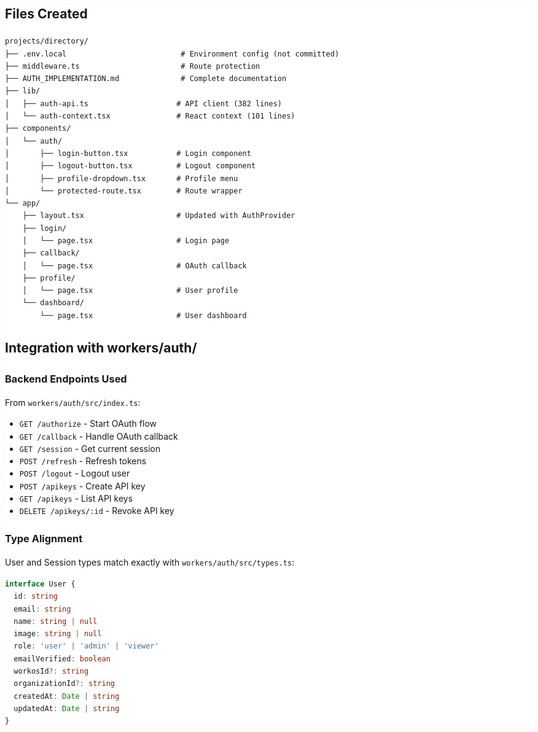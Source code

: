 ## Files Created

```
projects/directory/
├── .env.local                          # Environment config (not committed)
├── middleware.ts                       # Route protection
├── AUTH_IMPLEMENTATION.md              # Complete documentation
├── lib/
│   ├── auth-api.ts                    # API client (382 lines)
│   └── auth-context.tsx               # React context (101 lines)
├── components/
│   └── auth/
│       ├── login-button.tsx           # Login component
│       ├── logout-button.tsx          # Logout component
│       ├── profile-dropdown.tsx       # Profile menu
│       └── protected-route.tsx        # Route wrapper
└── app/
    ├── layout.tsx                     # Updated with AuthProvider
    ├── login/
    │   └── page.tsx                   # Login page
    ├── callback/
    │   └── page.tsx                   # OAuth callback
    ├── profile/
    │   └── page.tsx                   # User profile
    └── dashboard/
        └── page.tsx                   # User dashboard
```

## Integration with workers/auth/

### Backend Endpoints Used

From `workers/auth/src/index.ts`:

- `GET /authorize` - Start OAuth flow
- `GET /callback` - Handle OAuth callback
- `GET /session` - Get current session
- `POST /refresh` - Refresh tokens
- `POST /logout` - Logout user
- `POST /apikeys` - Create API key
- `GET /apikeys` - List API keys
- `DELETE /apikeys/:id` - Revoke API key

### Type Alignment

User and Session types match exactly with `workers/auth/src/types.ts`:

```typescript
interface User {
  id: string
  email: string
  name: string | null
  image: string | null
  role: 'user' | 'admin' | 'viewer'
  emailVerified: boolean
  workosId?: string
  organizationId?: string
  createdAt: Date | string
  updatedAt: Date | string
}
```
